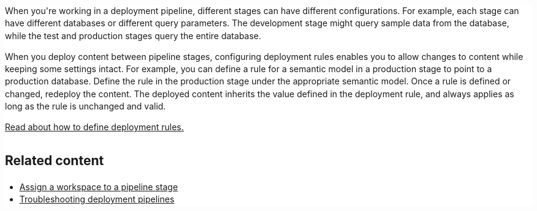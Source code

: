 When you're working in a deployment pipeline, different stages can have different configurations. For example, each stage can have different databases or different query parameters. The development stage might query sample data from the database, while the test and production stages query the entire database.

When you deploy content between pipeline stages, configuring deployment rules enables you to allow changes to content while keeping some settings intact. For example, you can define a rule for a semantic model in a production stage to point to a production database. Define the rule in the production stage under the appropriate semantic model. Once a rule is defined or changed, redeploy the content. The deployed content inherits the value defined in the deployment rule, and always applies as long as the rule is unchanged and valid.

[Read about how to define deployment rules.](create-rules.md)

## Related content

* [Assign a workspace to a pipeline stage](assign-pipeline.md)
* [Troubleshooting deployment pipelines](../troubleshoot-cicd.md#deployment-pipelines)
